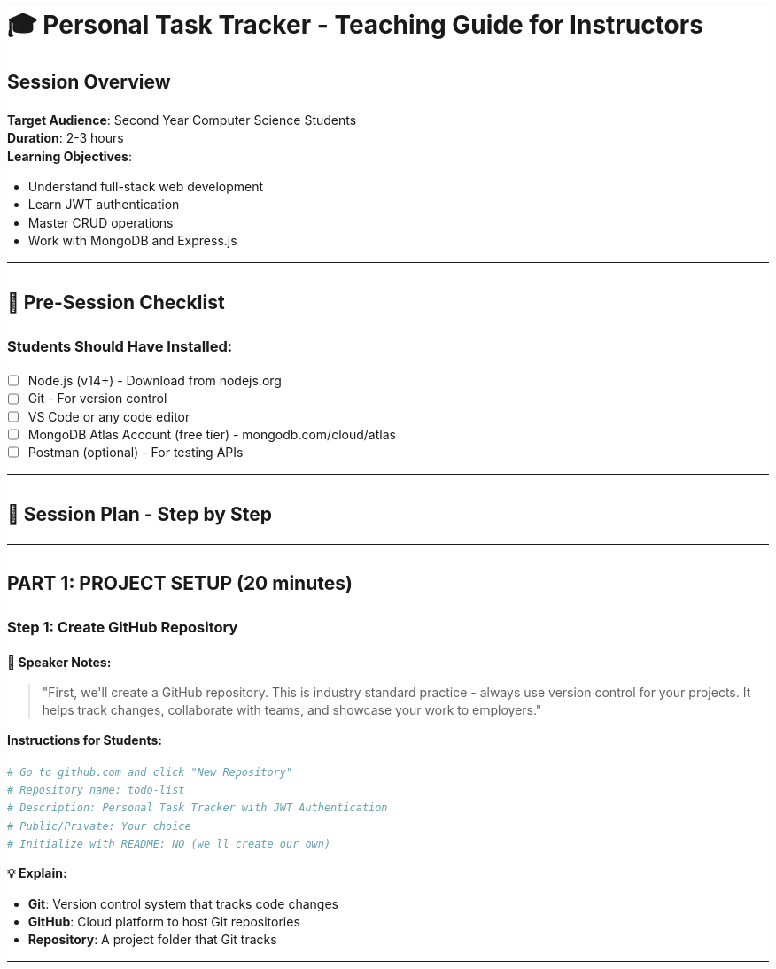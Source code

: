 # 🎓 Personal Task Tracker - Teaching Guide for Instructors

## Session Overview
**Target Audience**: Second Year Computer Science Students  
**Duration**: 2-3 hours  
**Learning Objectives**: 
- Understand full-stack web development
- Learn JWT authentication
- Master CRUD operations
- Work with MongoDB and Express.js

---

## 📝 Pre-Session Checklist

### Students Should Have Installed:
- [ ] Node.js (v14+) - Download from nodejs.org
- [ ] Git - For version control
- [ ] VS Code or any code editor
- [ ] MongoDB Atlas Account (free tier) - mongodb.com/cloud/atlas
- [ ] Postman (optional) - For testing APIs

---

## 🚀 Session Plan - Step by Step

---

## **PART 1: PROJECT SETUP** (20 minutes)

### Step 1: Create GitHub Repository

**🎤 Speaker Notes:**
> "First, we'll create a GitHub repository. This is industry standard practice - always use version control for your projects. It helps track changes, collaborate with teams, and showcase your work to employers."

**Instructions for Students:**
```bash
# Go to github.com and click "New Repository"
# Repository name: todo-list
# Description: Personal Task Tracker with JWT Authentication
# Public/Private: Your choice
# Initialize with README: NO (we'll create our own)
```

**💡 Explain:**
- **Git**: Version control system that tracks code changes
- **GitHub**: Cloud platform to host Git repositories
- **Repository**: A project folder that Git tracks

---